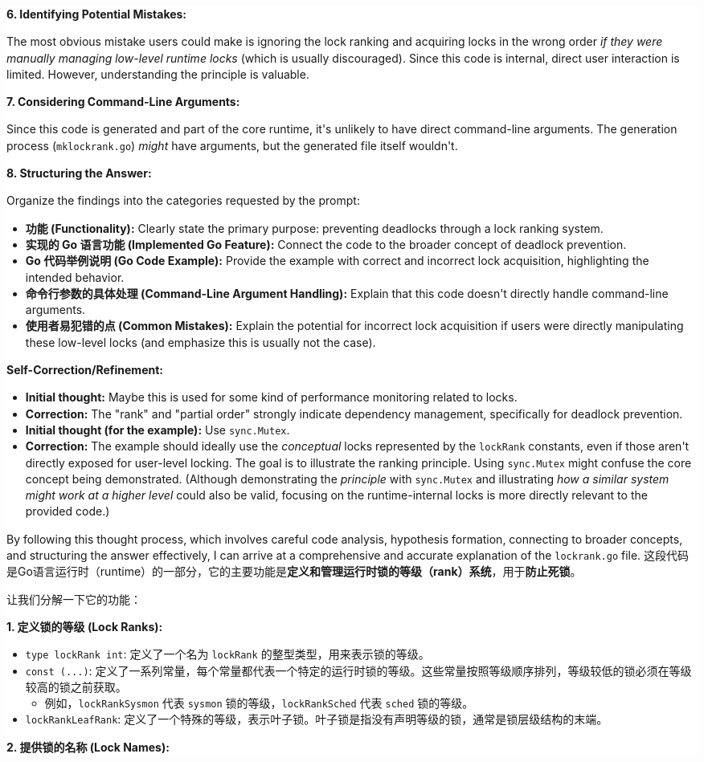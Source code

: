 **6. Identifying Potential Mistakes:**

The most obvious mistake users could make is ignoring the lock ranking and acquiring locks in the wrong order *if they were manually managing low-level runtime locks* (which is usually discouraged). Since this code is internal, direct user interaction is limited. However, understanding the principle is valuable.

**7. Considering Command-Line Arguments:**

Since this code is generated and part of the core runtime, it's unlikely to have direct command-line arguments. The generation process (`mklockrank.go`) *might* have arguments, but the generated file itself wouldn't.

**8. Structuring the Answer:**

Organize the findings into the categories requested by the prompt:

* **功能 (Functionality):** Clearly state the primary purpose: preventing deadlocks through a lock ranking system.
* **实现的 Go 语言功能 (Implemented Go Feature):**  Connect the code to the broader concept of deadlock prevention.
* **Go 代码举例说明 (Go Code Example):** Provide the example with correct and incorrect lock acquisition, highlighting the intended behavior.
* **命令行参数的具体处理 (Command-Line Argument Handling):** Explain that this code doesn't directly handle command-line arguments.
* **使用者易犯错的点 (Common Mistakes):**  Explain the potential for incorrect lock acquisition if users were directly manipulating these low-level locks (and emphasize this is usually not the case).

**Self-Correction/Refinement:**

* **Initial thought:** Maybe this is used for some kind of performance monitoring related to locks.
* **Correction:** The "rank" and "partial order" strongly indicate dependency management, specifically for deadlock prevention.
* **Initial thought (for the example):**  Use `sync.Mutex`.
* **Correction:** The example should ideally use the *conceptual* locks represented by the `lockRank` constants, even if those aren't directly exposed for user-level locking. The goal is to illustrate the ranking principle. Using `sync.Mutex` might confuse the core concept being demonstrated. (Although demonstrating the *principle* with `sync.Mutex` and illustrating *how a similar system might work at a higher level* could also be valid, focusing on the runtime-internal locks is more directly relevant to the provided code.)

By following this thought process, which involves careful code analysis, hypothesis formation, connecting to broader concepts, and structuring the answer effectively, I can arrive at a comprehensive and accurate explanation of the `lockrank.go` file.
这段代码是Go语言运行时（runtime）的一部分，它的主要功能是**定义和管理运行时锁的等级（rank）系统**，用于**防止死锁**。

让我们分解一下它的功能：

**1. 定义锁的等级 (Lock Ranks):**

*   `type lockRank int`: 定义了一个名为 `lockRank` 的整型类型，用来表示锁的等级。
*   `const (...)`: 定义了一系列常量，每个常量都代表一个特定的运行时锁的等级。这些常量按照等级顺序排列，等级较低的锁必须在等级较高的锁之前获取。
    *   例如，`lockRankSysmon` 代表 `sysmon` 锁的等级，`lockRankSched` 代表 `sched` 锁的等级。
*   `lockRankLeafRank`:  定义了一个特殊的等级，表示叶子锁。叶子锁是指没有声明等级的锁，通常是锁层级结构的末端。

**2. 提供锁的名称 (Lock Names):**

